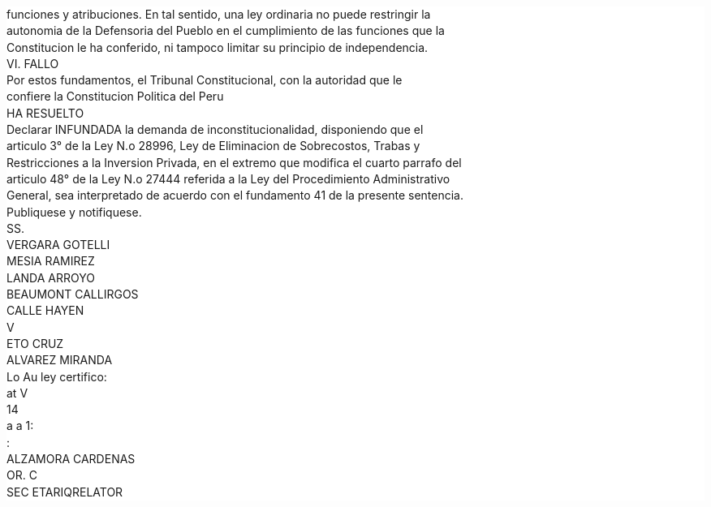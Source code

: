 funciones y atribuciones. En tal sentido, una ley ordinaria no puede restringir la  
autonomia de la Defensoria del Pueblo en el cumplimiento de las funciones que la  
Constitucion le ha conferido, ni tampoco limitar su principio de independencia.  
VI. FALLO  
Por estos fundamentos, el Tribunal Constitucional, con la autoridad que le  
confiere la Constitucion Politica del Peru  
HA RESUELTO  
Declarar INFUNDADA la demanda de inconstitucionalidad, disponiendo que el  
articulo 3° de la Ley N.o 28996, Ley de Eliminacion de Sobrecostos, Trabas y  
Restricciones a la Inversion Privada, en el extremo que modifica el cuarto parrafo del  
articulo 48° de la Ley N.o 27444 referida a la Ley del Procedimiento Administrativo  
General, sea interpretado de acuerdo con el fundamento 41 de la presente sentencia.  
Publiquese y notifiquese.  
SS.  
VERGARA GOTELLI  
MESIA RAMIREZ  
LANDA ARROYO  
BEAUMONT CALLIRGOS  
CALLE HAYEN  
V  
ETO CRUZ  
ALVAREZ MIRANDA  
Lo Au ley certifico:  
at V  
14  
a a 1:  
:  
ALZAMORA CARDENAS  
OR. C  
SEC ETARIQRELATOR